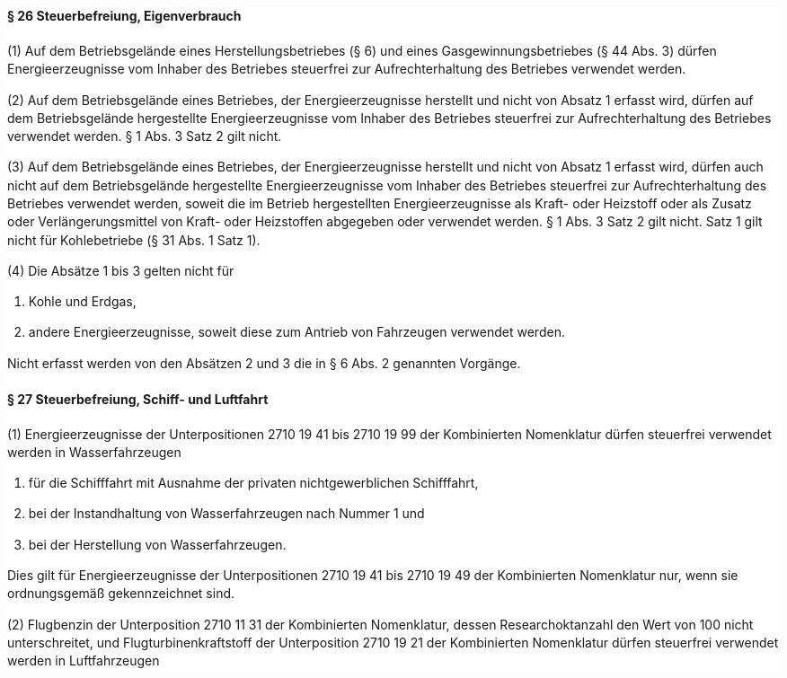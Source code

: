 
#### § 26 Steuerbefreiung, Eigenverbrauch

(1) Auf dem Betriebsgelände eines Herstellungsbetriebes (§ 6) und
eines Gasgewinnungsbetriebes (§ 44 Abs. 3) dürfen Energieerzeugnisse
vom Inhaber des Betriebes steuerfrei zur Aufrechterhaltung des
Betriebes verwendet werden.

(2) Auf dem Betriebsgelände eines Betriebes, der Energieerzeugnisse
herstellt und nicht von Absatz 1 erfasst wird, dürfen auf dem
Betriebsgelände hergestellte Energieerzeugnisse vom Inhaber des
Betriebes steuerfrei zur Aufrechterhaltung des Betriebes verwendet
werden. § 1 Abs. 3 Satz 2 gilt nicht.

(3) Auf dem Betriebsgelände eines Betriebes, der Energieerzeugnisse
herstellt und nicht von Absatz 1 erfasst wird, dürfen auch nicht auf
dem Betriebsgelände hergestellte Energieerzeugnisse vom Inhaber des
Betriebes steuerfrei zur Aufrechterhaltung des Betriebes verwendet
werden, soweit die im Betrieb hergestellten Energieerzeugnisse als
Kraft- oder Heizstoff oder als Zusatz oder Verlängerungsmittel von
Kraft- oder Heizstoffen abgegeben oder verwendet werden. § 1 Abs. 3
Satz 2 gilt nicht. Satz 1 gilt nicht für Kohlebetriebe (§ 31 Abs. 1
Satz 1).

(4) Die Absätze 1 bis 3 gelten nicht für

1.  Kohle und Erdgas,


2.  andere Energieerzeugnisse, soweit diese zum Antrieb von Fahrzeugen
    verwendet werden.



Nicht erfasst werden von den Absätzen 2 und 3 die in § 6 Abs. 2
genannten Vorgänge.


#### § 27 Steuerbefreiung, Schiff- und Luftfahrt

(1) Energieerzeugnisse der Unterpositionen 2710 19 41 bis 2710 19 99
der Kombinierten Nomenklatur dürfen steuerfrei verwendet werden in
Wasserfahrzeugen

1.  für die Schifffahrt mit Ausnahme der privaten nichtgewerblichen
    Schifffahrt,


2.  bei der Instandhaltung von Wasserfahrzeugen nach Nummer 1 und


3.  bei der Herstellung von Wasserfahrzeugen.



Dies gilt für Energieerzeugnisse der Unterpositionen 2710 19 41 bis
2710 19 49 der Kombinierten Nomenklatur nur, wenn sie ordnungsgemäß
gekennzeichnet sind.

(2) Flugbenzin der Unterposition 2710 11 31 der Kombinierten
Nomenklatur, dessen Researchoktanzahl den Wert von 100 nicht
unterschreitet, und Flugturbinenkraftstoff der Unterposition 2710 19
21 der Kombinierten Nomenklatur dürfen steuerfrei verwendet werden in
Luftfahrzeugen
